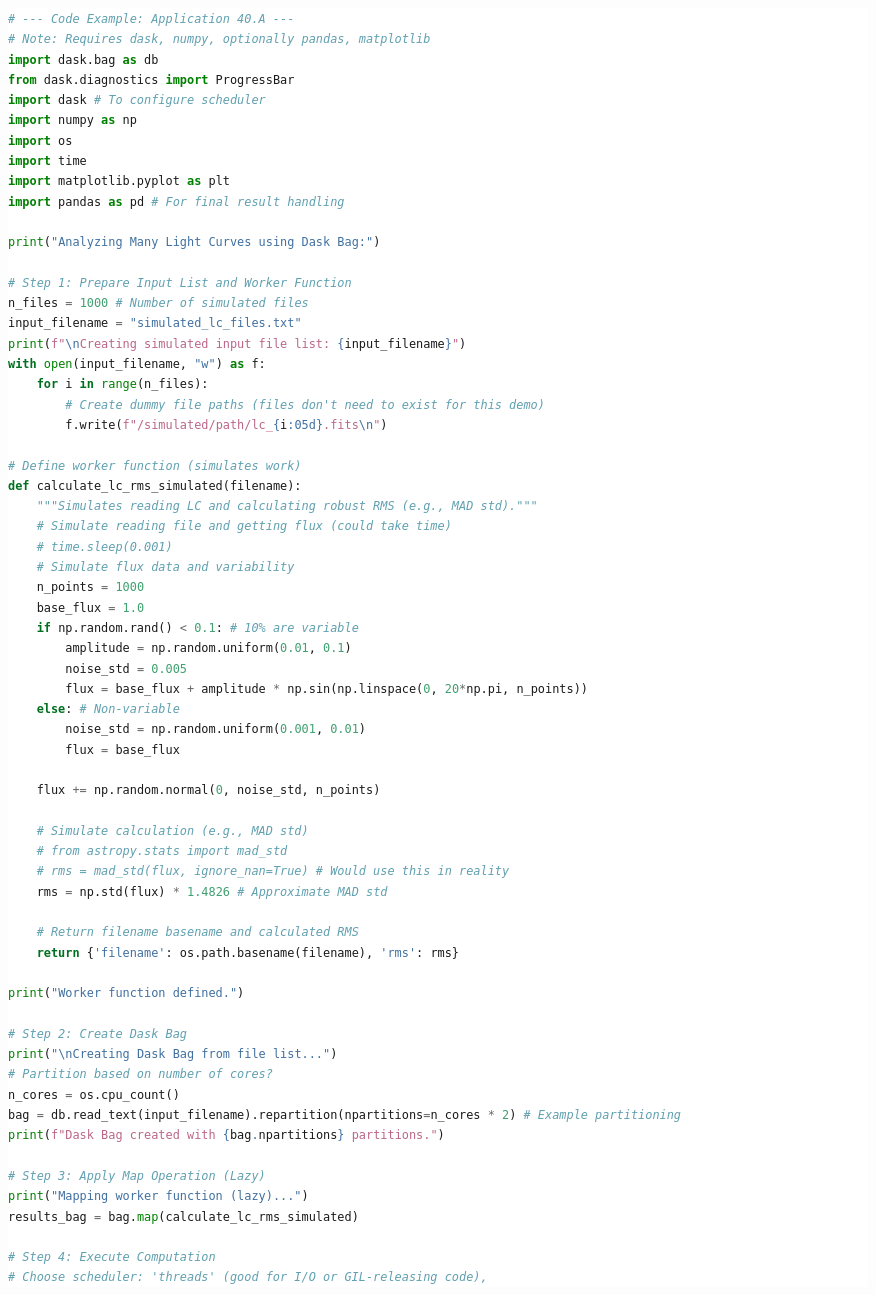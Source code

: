 ```python
# --- Code Example: Application 40.A ---
# Note: Requires dask, numpy, optionally pandas, matplotlib
import dask.bag as db
from dask.diagnostics import ProgressBar
import dask # To configure scheduler
import numpy as np
import os
import time
import matplotlib.pyplot as plt
import pandas as pd # For final result handling

print("Analyzing Many Light Curves using Dask Bag:")

# Step 1: Prepare Input List and Worker Function
n_files = 1000 # Number of simulated files
input_filename = "simulated_lc_files.txt"
print(f"\nCreating simulated input file list: {input_filename}")
with open(input_filename, "w") as f:
    for i in range(n_files):
        # Create dummy file paths (files don't need to exist for this demo)
        f.write(f"/simulated/path/lc_{i:05d}.fits\n")

# Define worker function (simulates work)
def calculate_lc_rms_simulated(filename):
    """Simulates reading LC and calculating robust RMS (e.g., MAD std)."""
    # Simulate reading file and getting flux (could take time)
    # time.sleep(0.001) 
    # Simulate flux data and variability
    n_points = 1000
    base_flux = 1.0
    if np.random.rand() < 0.1: # 10% are variable
        amplitude = np.random.uniform(0.01, 0.1)
        noise_std = 0.005
        flux = base_flux + amplitude * np.sin(np.linspace(0, 20*np.pi, n_points))
    else: # Non-variable
        noise_std = np.random.uniform(0.001, 0.01)
        flux = base_flux
        
    flux += np.random.normal(0, noise_std, n_points)
    
    # Simulate calculation (e.g., MAD std)
    # from astropy.stats import mad_std 
    # rms = mad_std(flux, ignore_nan=True) # Would use this in reality
    rms = np.std(flux) * 1.4826 # Approximate MAD std
    
    # Return filename basename and calculated RMS
    return {'filename': os.path.basename(filename), 'rms': rms}

print("Worker function defined.")

# Step 2: Create Dask Bag
print("\nCreating Dask Bag from file list...")
# Partition based on number of cores? 
n_cores = os.cpu_count()
bag = db.read_text(input_filename).repartition(npartitions=n_cores * 2) # Example partitioning
print(f"Dask Bag created with {bag.npartitions} partitions.")

# Step 3: Apply Map Operation (Lazy)
print("Mapping worker function (lazy)...")
results_bag = bag.map(calculate_lc_rms_simulated)

# Step 4: Execute Computation
# Choose scheduler: 'threads' (good for I/O or GIL-releasing code), 
```